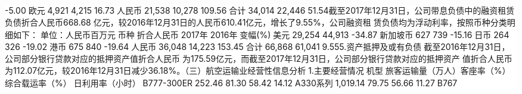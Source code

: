 -5.00
欧元
4,921
4,215
16.73
人民币
21,538
10,278
109.56
合计
34,014
22,446
51.54截至2017年12月31日，公司带息负债中的融资租赁负债折合人民币668.68
亿元，较2016年12月31日的人民币610.41亿元，增长了9.55%，公司融资租
赁负债均为浮动利率，按照币种分类明细如下：
单位：人民币百万元
币种
折合人民币
2017年
2016年
变幅(%)
美元
29,254
44,913
-34.87
新加坡币
627
739
-15.16
日币
264
326
-19.02
港币
675
840
-19.64
人民币
36,048
14,223
153.45
合计
66,868
61,041
9.555.资产抵押及或有负债
截至2016年12月31日，公司部分银行贷款对应的抵押资产值折合人民币
为175.59亿元，而截至2017年12月31日，公司部分银行贷款对应的抵押资产
值折合人民币为112.07亿元，较2016年12月31日减少36.18%。（三）航空运输业经营性信息分析
1.主要经营情况
机型
旅客运输量（万人）客座率（%）
综合载运率（%）
日利用率（小时）
B777-300ER
252.46
81.30
58.42
14.12
A330系列
1,019.14
79.75
56.66
11.27
B767